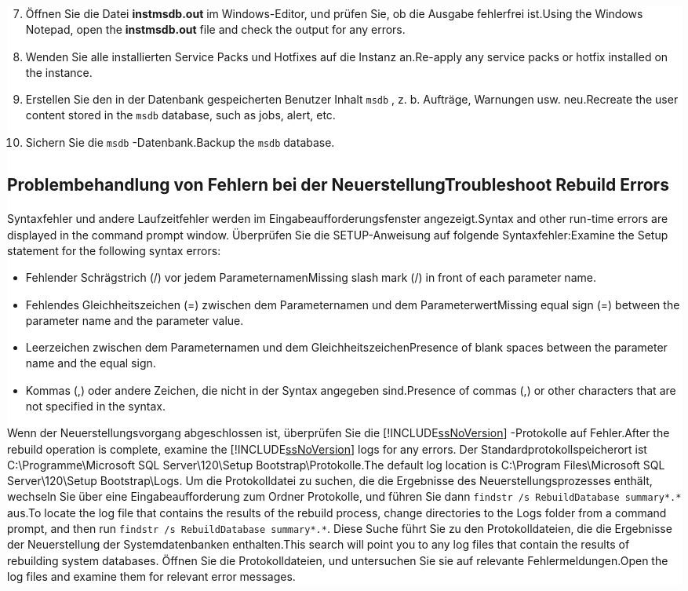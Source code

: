 7.  <span data-ttu-id="61e14-225">Öffnen Sie die Datei **instmsdb.out** im Windows-Editor, und prüfen Sie, ob die Ausgabe fehlerfrei ist.</span><span class="sxs-lookup"><span data-stu-id="61e14-225">Using the Windows Notepad, open the **instmsdb.out** file and check the output for any errors.</span></span>  
  
8.  <span data-ttu-id="61e14-226">Wenden Sie alle installierten Service Packs und Hotfixes auf die Instanz an.</span><span class="sxs-lookup"><span data-stu-id="61e14-226">Re-apply any service packs or hotfix installed on the instance.</span></span>  
  
9. <span data-ttu-id="61e14-227">Erstellen Sie den in der Datenbank gespeicherten Benutzer Inhalt `msdb` , z. b. Aufträge, Warnungen usw. neu.</span><span class="sxs-lookup"><span data-stu-id="61e14-227">Recreate the user content stored in the `msdb` database, such as jobs, alert, etc.</span></span>  
  
10. <span data-ttu-id="61e14-228">Sichern Sie die `msdb` -Datenbank.</span><span class="sxs-lookup"><span data-stu-id="61e14-228">Backup the `msdb` database.</span></span>  
  
##  <a name="troubleshoot-rebuild-errors"></a><a name="Troubleshoot"></a> <span data-ttu-id="61e14-229">Problembehandlung von Fehlern bei der Neuerstellung</span><span class="sxs-lookup"><span data-stu-id="61e14-229">Troubleshoot Rebuild Errors</span></span>  
 <span data-ttu-id="61e14-230">Syntaxfehler und andere Laufzeitfehler werden im Eingabeaufforderungsfenster angezeigt.</span><span class="sxs-lookup"><span data-stu-id="61e14-230">Syntax and other run-time errors are displayed in the command prompt window.</span></span> <span data-ttu-id="61e14-231">Überprüfen Sie die SETUP-Anweisung auf folgende Syntaxfehler:</span><span class="sxs-lookup"><span data-stu-id="61e14-231">Examine the Setup statement for the following syntax errors:</span></span>  
  
-   <span data-ttu-id="61e14-232">Fehlender Schrägstrich (/) vor jedem Parameternamen</span><span class="sxs-lookup"><span data-stu-id="61e14-232">Missing slash mark (/) in front of each parameter name.</span></span>  
  
-   <span data-ttu-id="61e14-233">Fehlendes Gleichheitszeichen (=) zwischen dem Parameternamen und dem Parameterwert</span><span class="sxs-lookup"><span data-stu-id="61e14-233">Missing equal sign (=) between the parameter name and the parameter value.</span></span>  
  
-   <span data-ttu-id="61e14-234">Leerzeichen zwischen dem Parameternamen und dem Gleichheitszeichen</span><span class="sxs-lookup"><span data-stu-id="61e14-234">Presence of blank spaces between the parameter name and the equal sign.</span></span>  
  
-   <span data-ttu-id="61e14-235">Kommas (,) oder andere Zeichen, die nicht in der Syntax angegeben sind.</span><span class="sxs-lookup"><span data-stu-id="61e14-235">Presence of commas (,) or other characters that are not specified in the syntax.</span></span>  
  
 <span data-ttu-id="61e14-236">Wenn der Neuerstellungsvorgang abgeschlossen ist, überprüfen Sie die [!INCLUDE[ssNoVersion](../../includes/ssnoversion-md.md)] -Protokolle auf Fehler.</span><span class="sxs-lookup"><span data-stu-id="61e14-236">After the rebuild operation is complete, examine the [!INCLUDE[ssNoVersion](../../includes/ssnoversion-md.md)] logs for any errors.</span></span> <span data-ttu-id="61e14-237">Der Standardprotokollspeicherort ist C:\Programme\Microsoft SQL Server\120\Setup Bootstrap\Protokolle.</span><span class="sxs-lookup"><span data-stu-id="61e14-237">The default log location is C:\Program Files\Microsoft SQL Server\120\Setup Bootstrap\Logs.</span></span> <span data-ttu-id="61e14-238">Um die Protokolldatei zu suchen, die die Ergebnisse des Neuerstellungsprozesses enthält, wechseln Sie über eine Eingabeaufforderung zum Ordner Protokolle, und führen Sie dann `findstr /s RebuildDatabase summary*.*`aus.</span><span class="sxs-lookup"><span data-stu-id="61e14-238">To locate the log file that contains the results of the rebuild process, change directories to the Logs folder from a command prompt, and then run `findstr /s RebuildDatabase summary*.*`.</span></span> <span data-ttu-id="61e14-239">Diese Suche führt Sie zu den Protokolldateien, die die Ergebnisse der Neuerstellung der Systemdatenbanken enthalten.</span><span class="sxs-lookup"><span data-stu-id="61e14-239">This search will point you to any log files that contain the results of rebuilding system databases.</span></span> <span data-ttu-id="61e14-240">Öffnen Sie die Protokolldateien, und untersuchen Sie sie auf relevante Fehlermeldungen.</span><span class="sxs-lookup"><span data-stu-id="61e14-240">Open the log files and examine them for relevant error messages.</span></span>  
  